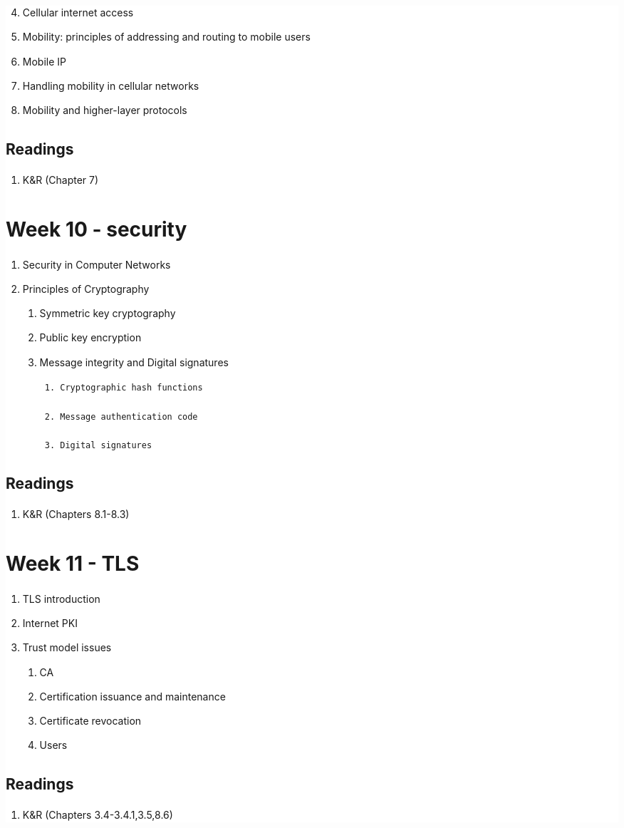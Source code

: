 4. Cellular internet access 

5. Mobility: principles of addressing and routing to mobile users

6. Mobile IP

7. Handling mobility in cellular networks 

8. Mobility and higher-layer protocols

## Readings

1. K&R (Chapter 7)



# Week 10 - security

1. Security in Computer Networks

2. Principles of Cryptography 

	1. Symmetric key cryptography

	2. Public key encryption

	3. Message integrity and Digital signatures

			1. Cryptographic hash functions

			2. Message authentication code

			3. Digital signatures

## Readings

1. K&R (Chapters 8.1-8.3) 



# Week 11 - TLS

1. TLS introduction

2. Internet PKI

3. Trust model issues

	1. CA

	2. Certification issuance and maintenance

	3. Certificate revocation

	4. Users

## Readings

1. K&R (Chapters 3.4-3.4.1,3.5,8.6)
